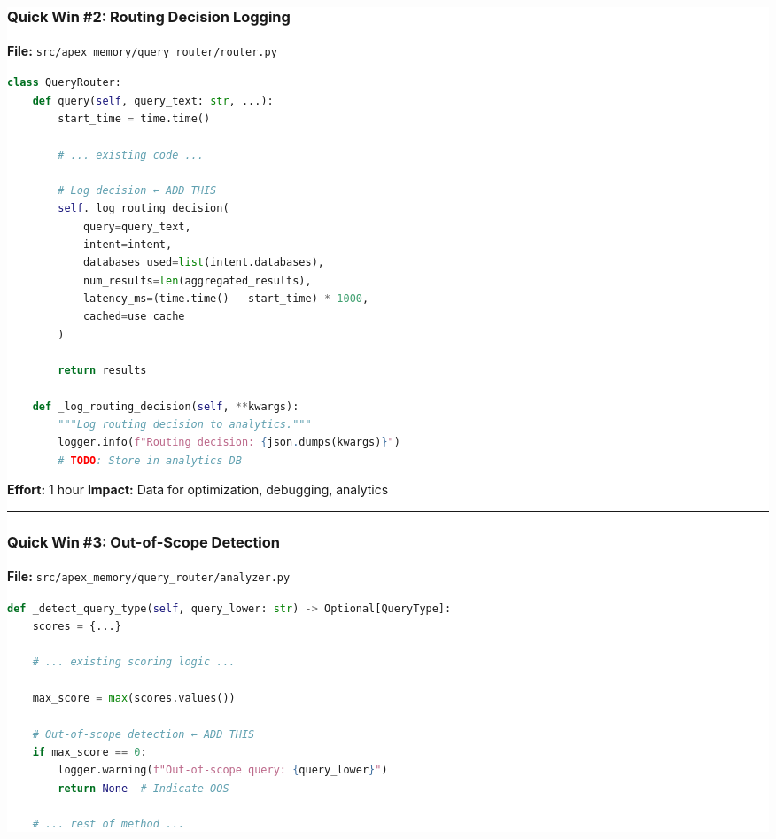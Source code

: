 
### Quick Win #2: Routing Decision Logging

**File:** `src/apex_memory/query_router/router.py`

```python
class QueryRouter:
    def query(self, query_text: str, ...):
        start_time = time.time()

        # ... existing code ...

        # Log decision ← ADD THIS
        self._log_routing_decision(
            query=query_text,
            intent=intent,
            databases_used=list(intent.databases),
            num_results=len(aggregated_results),
            latency_ms=(time.time() - start_time) * 1000,
            cached=use_cache
        )

        return results

    def _log_routing_decision(self, **kwargs):
        """Log routing decision to analytics."""
        logger.info(f"Routing decision: {json.dumps(kwargs)}")
        # TODO: Store in analytics DB
```

**Effort:** 1 hour
**Impact:** Data for optimization, debugging, analytics

---

### Quick Win #3: Out-of-Scope Detection

**File:** `src/apex_memory/query_router/analyzer.py`

```python
def _detect_query_type(self, query_lower: str) -> Optional[QueryType]:
    scores = {...}

    # ... existing scoring logic ...

    max_score = max(scores.values())

    # Out-of-scope detection ← ADD THIS
    if max_score == 0:
        logger.warning(f"Out-of-scope query: {query_lower}")
        return None  # Indicate OOS

    # ... rest of method ...
```
